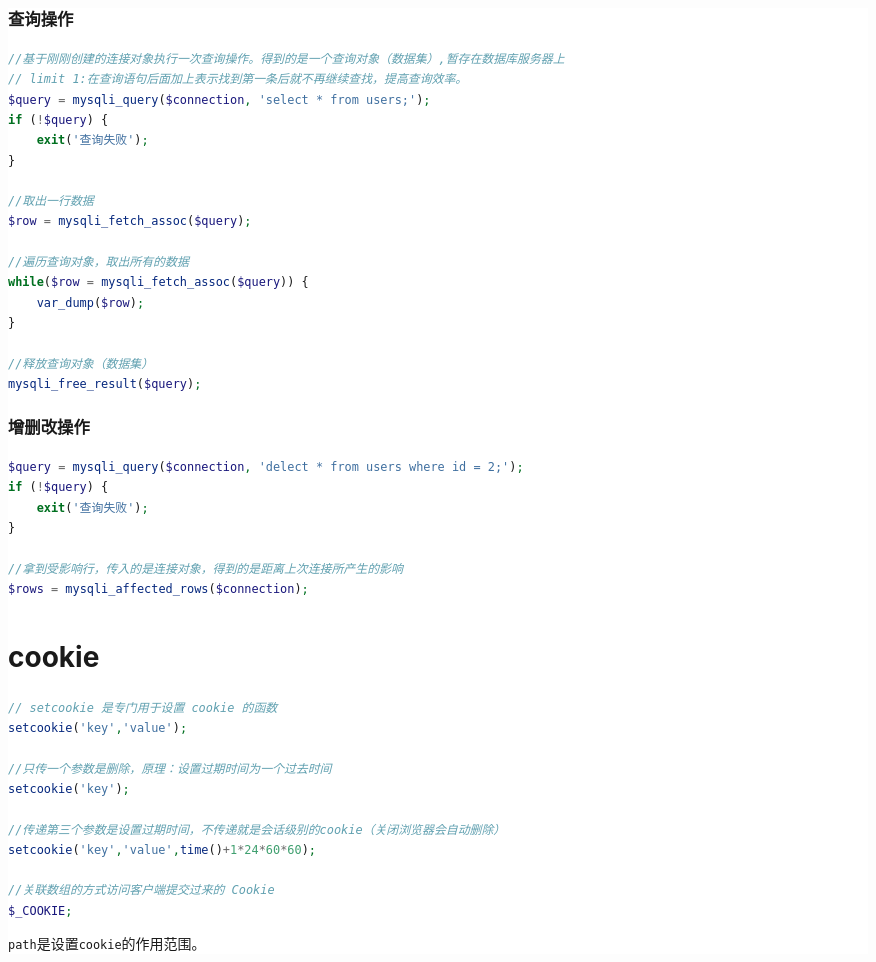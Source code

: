 ### 查询操作

```php
//基于刚刚创建的连接对象执行一次查询操作。得到的是一个查询对象（数据集）,暂存在数据库服务器上
// limit 1:在查询语句后面加上表示找到第一条后就不再继续查找，提高查询效率。
$query = mysqli_query($connection, 'select * from users;');
if (!$query) {
    exit('查询失败');
}

//取出一行数据
$row = mysqli_fetch_assoc($query);

//遍历查询对象，取出所有的数据
while($row = mysqli_fetch_assoc($query)) {
    var_dump($row);
}

//释放查询对象（数据集）
mysqli_free_result($query);
```

### 增删改操作

```php
$query = mysqli_query($connection, 'delect * from users where id = 2;');
if (!$query) {
    exit('查询失败');
}

//拿到受影响行，传入的是连接对象，得到的是距离上次连接所产生的影响
$rows = mysqli_affected_rows($connection); 
```

# cookie

```php
// setcookie 是专门用于设置 cookie 的函数
setcookie('key','value');

//只传一个参数是删除，原理：设置过期时间为一个过去时间
setcookie('key');

//传递第三个参数是设置过期时间，不传递就是会话级别的cookie（关闭浏览器会自动删除）
setcookie('key','value',time()+1*24*60*60);

//关联数组的方式访问客户端提交过来的 Cookie
$_COOKIE;
```

`path`是设置`cookie`的作用范围。
